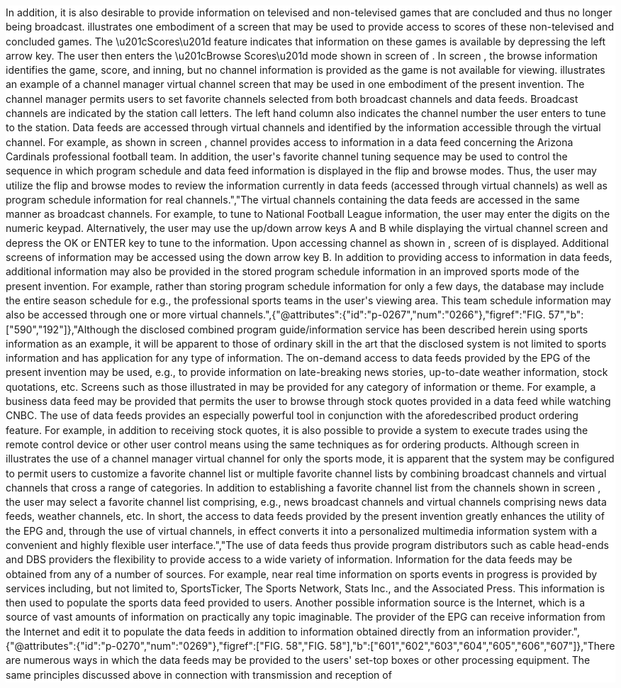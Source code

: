 In addition, it is also desirable to provide information on televised and non-televised games that are concluded and thus no longer being broadcast.  illustrates one embodiment of a screen that may be used to provide access to scores of these non-televised and concluded games. The \u201cScores\u201d feature  indicates that information on these games is available by depressing the left arrow key. The user then enters the \u201cBrowse Scores\u201d mode shown in screen  of . In screen , the browse information identifies the game, score, and inning, but no channel information is provided as the game is not available for viewing.  illustrates an example of a channel manager virtual channel screen  that may be used in one embodiment of the present invention. The channel manager permits users to set favorite channels selected from both broadcast channels and data feeds. Broadcast channels  are indicated by the station call letters. The left hand column also indicates the channel number the user enters to tune to the station. Data feeds are accessed through virtual channels  and identified by the information accessible through the virtual channel. For example, as shown in screen , channel  provides access to information in a data feed concerning the Arizona Cardinals professional football team. In addition, the user's favorite channel tuning sequence may be used to control the sequence in which program schedule and data feed information is displayed in the flip and browse modes. Thus, the user may utilize the flip and browse modes to review the information currently in data feeds (accessed through virtual channels) as well as program schedule information for real channels.","The virtual channels containing the data feeds are accessed in the same manner as broadcast channels. For example, to tune to National Football League information, the user may enter the digits  on the numeric keypad. Alternatively, the user may use the up\/down arrow keys A and B while displaying the virtual channel screen  and depress the OK or ENTER key  to tune to the information. Upon accessing channel  as shown in , screen  of  is displayed. Additional screens of information may be accessed using the down arrow key B. In addition to providing access to information in data feeds, additional information may also be provided in the stored program schedule information in an improved sports mode of the present invention. For example, rather than storing program schedule information for only a few days, the database may include the entire season schedule for e.g., the professional sports teams in the user's viewing area. This team schedule information may also be accessed through one or more virtual channels.",{"@attributes":{"id":"p-0267","num":"0266"},"figref":"FIG. 57","b":["590","192"]},"Although the disclosed combined program guide\/information service has been described herein using sports information as an example, it will be apparent to those of ordinary skill in the art that the disclosed system is not limited to sports information and has application for any type of information. The on-demand access to data feeds provided by the EPG of the present invention may be used, e.g., to provide information on late-breaking news stories, up-to-date weather information, stock quotations, etc. Screens such as those illustrated in  may be provided for any category of information or theme. For example, a business data feed may be provided that permits the user to browse through stock quotes provided in a data feed while watching CNBC. The use of data feeds provides an especially powerful tool in conjunction with the aforedescribed product ordering feature. For example, in addition to receiving stock quotes, it is also possible to provide a system to execute trades using the remote control device or other user control means using the same techniques as for ordering products. Although screen  in  illustrates the use of a channel manager virtual channel for only the sports mode, it is apparent that the system may be configured to permit users to customize a favorite channel list or multiple favorite channel lists by combining broadcast channels and virtual channels that cross a range of categories. In addition to establishing a favorite channel list from the channels shown in screen , the user may select a favorite channel list comprising, e.g., news broadcast channels and virtual channels comprising news data feeds, weather channels, etc. In short, the access to data feeds provided by the present invention greatly enhances the utility of the EPG and, through the use of virtual channels, in effect converts it into a personalized multimedia information system with a convenient and highly flexible user interface.","The use of data feeds thus provide program distributors such as cable head-ends and DBS providers the flexibility to provide access to a wide variety of information. Information for the data feeds may be obtained from any of a number of sources. For example, near real time information on sports events in progress is provided by services including, but not limited to, SportsTicker, The Sports Network, Stats Inc., and the Associated Press. This information is then used to populate the sports data feed provided to users. Another possible information source is the Internet, which is a source of vast amounts of information on practically any topic imaginable. The provider of the EPG can receive information from the Internet and edit it to populate the data feeds in addition to information obtained directly from an information provider.",{"@attributes":{"id":"p-0270","num":"0269"},"figref":["FIG. 58","FIG. 58"],"b":["601","602","603","604","605","606","607"]},"There are numerous ways in which the data feeds may be provided to the users' set-top boxes or other processing equipment. The same principles discussed above in connection with transmission and reception of